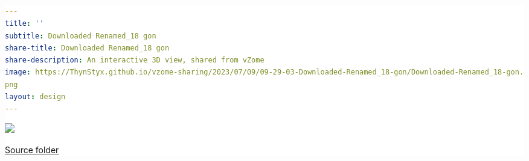 ```yaml
---
title: ''
subtitle: Downloaded Renamed_18 gon
share-title: Downloaded Renamed_18 gon
share-description: An interactive 3D view, shared from vZome
image: https://ThynStyx.github.io/vzome-sharing/2023/07/09/09-29-03-Downloaded-Renamed_18-gon/Downloaded-Renamed_18-gon.png
layout: design
---
```


  <vzome-viewer style="width: 100%; height: 60vh"
       src="https://ThynStyx.github.io/vzome-sharing/2023/07/09/09-29-03-Downloaded-Renamed_18-gon/Downloaded-Renamed_18-gon.vZome" >
    <img  style="width: 100%"
       src="https://ThynStyx.github.io/vzome-sharing/2023/07/09/09-29-03-Downloaded-Renamed_18-gon/Downloaded-Renamed_18-gon.png" >
  </vzome-viewer>

[Source folder](<https://github.com/ThynStyx/vzome-sharing/tree/main/2023/07/09/09-29-03-Downloaded-Renamed_18-gon/>)
